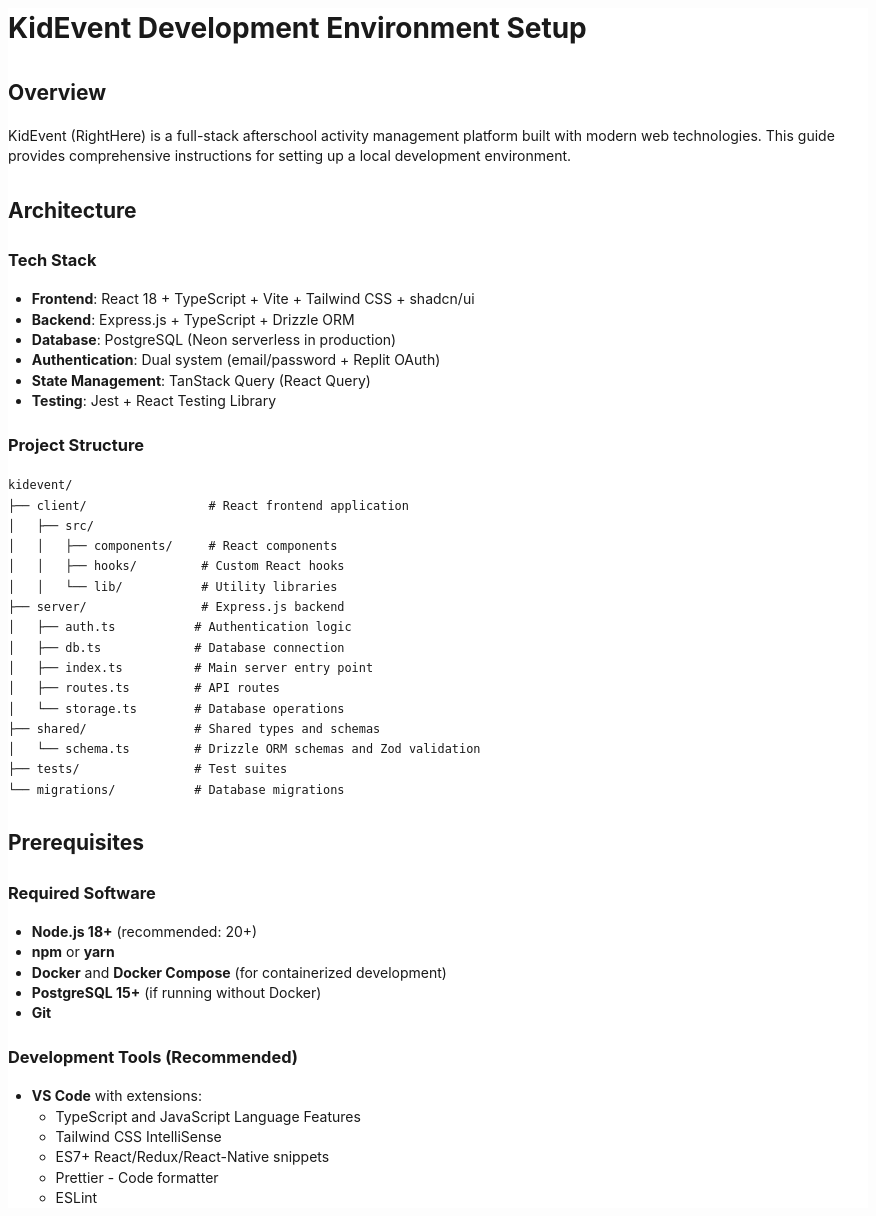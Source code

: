 # KidEvent Development Environment Setup

## Overview

KidEvent (RightHere) is a full-stack afterschool activity management platform built with modern web technologies. This guide provides comprehensive instructions for setting up a local development environment.

## Architecture

### Tech Stack
- **Frontend**: React 18 + TypeScript + Vite + Tailwind CSS + shadcn/ui
- **Backend**: Express.js + TypeScript + Drizzle ORM
- **Database**: PostgreSQL (Neon serverless in production)
- **Authentication**: Dual system (email/password + Replit OAuth)
- **State Management**: TanStack Query (React Query)
- **Testing**: Jest + React Testing Library

### Project Structure
```
kidevent/
├── client/                 # React frontend application
│   ├── src/
│   │   ├── components/     # React components
│   │   ├── hooks/         # Custom React hooks
│   │   └── lib/           # Utility libraries
├── server/                # Express.js backend
│   ├── auth.ts           # Authentication logic
│   ├── db.ts             # Database connection
│   ├── index.ts          # Main server entry point
│   ├── routes.ts         # API routes
│   └── storage.ts        # Database operations
├── shared/               # Shared types and schemas
│   └── schema.ts         # Drizzle ORM schemas and Zod validation
├── tests/                # Test suites
└── migrations/           # Database migrations
```

## Prerequisites

### Required Software
- **Node.js 18+** (recommended: 20+)
- **npm** or **yarn**
- **Docker** and **Docker Compose** (for containerized development)
- **PostgreSQL 15+** (if running without Docker)
- **Git**

### Development Tools (Recommended)
- **VS Code** with extensions:
  - TypeScript and JavaScript Language Features
  - Tailwind CSS IntelliSense
  - ES7+ React/Redux/React-Native snippets
  - Prettier - Code formatter
  - ESLint
